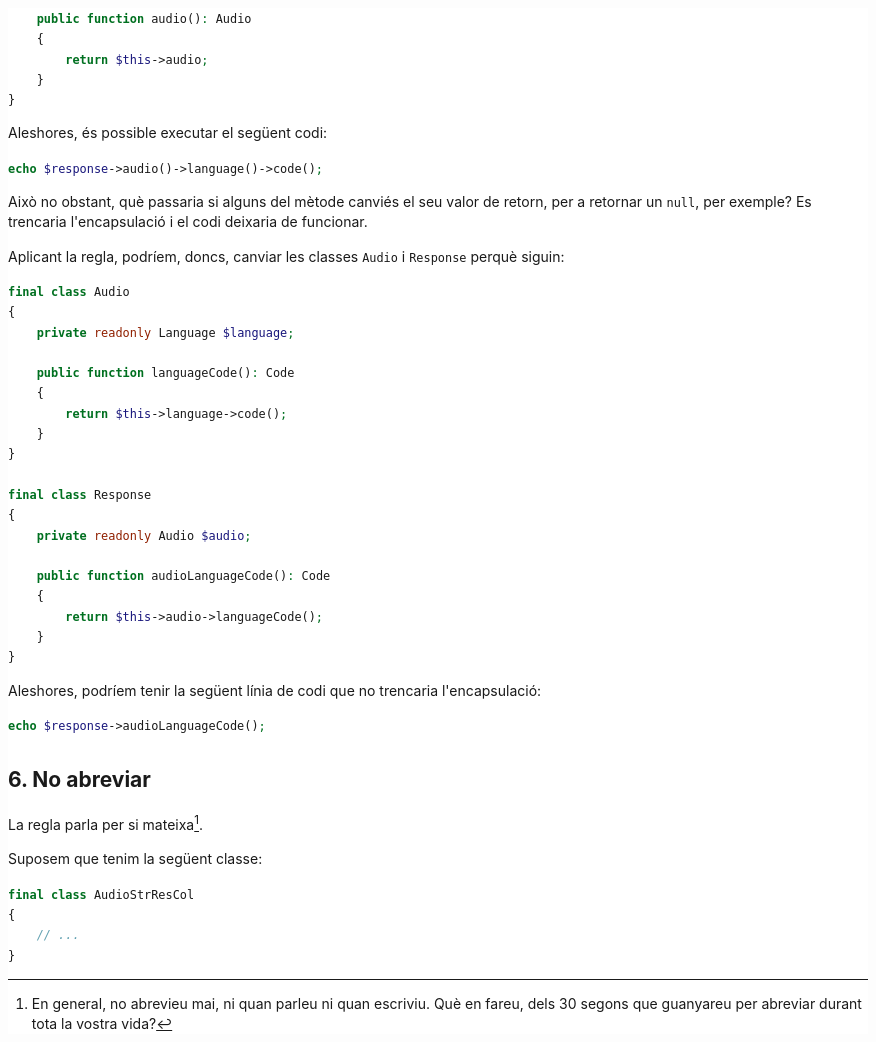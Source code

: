 ```php
    public function audio(): Audio
    {
        return $this->audio;
    }
}
```

Aleshores, és possible executar el següent codi:

```php
echo $response->audio()->language()->code();
```

Això no obstant, què passaria si alguns del mètode canviés el seu valor de retorn, per a retornar un `null`, per exemple? Es trencaria l'encapsulació i el codi deixaria de funcionar.

Aplicant la regla, podríem, doncs, canviar les classes `Audio` i `Response` perquè siguin:

```php
final class Audio
{
    private readonly Language $language;
    
    public function languageCode(): Code
    {
        return $this->language->code();
    }
}

final class Response
{
    private readonly Audio $audio;
    
    public function audioLanguageCode(): Code
    {
        return $this->audio->languageCode();
    }
}
```

Aleshores, podríem tenir la següent línia de codi que no trencaria l'encapsulació:

```php
echo $response->audioLanguageCode();
```

## 6. No abreviar

La regla parla per si mateixa[^3].

Suposem que tenim la següent classe:

```php
final class AudioStrResCol
{
    // ...
}
```


[^1]: [Termcat: cal·listènia](https://www.termcat.cat/ca/diccionaris-en-linia/30/fitxa/NjQ3NTg5){:target="_blank"}
[^2]: Seguint a Heidegger, no ens hem de preguntar mai per la cosa, sinó pel sentit de la cosa.
[^3]: En general, no abrevieu mai, ni quan parleu ni quan escriviu. Què en fareu, dels 30 segons que guanyareu per abreviar durant tota la vostra vida?